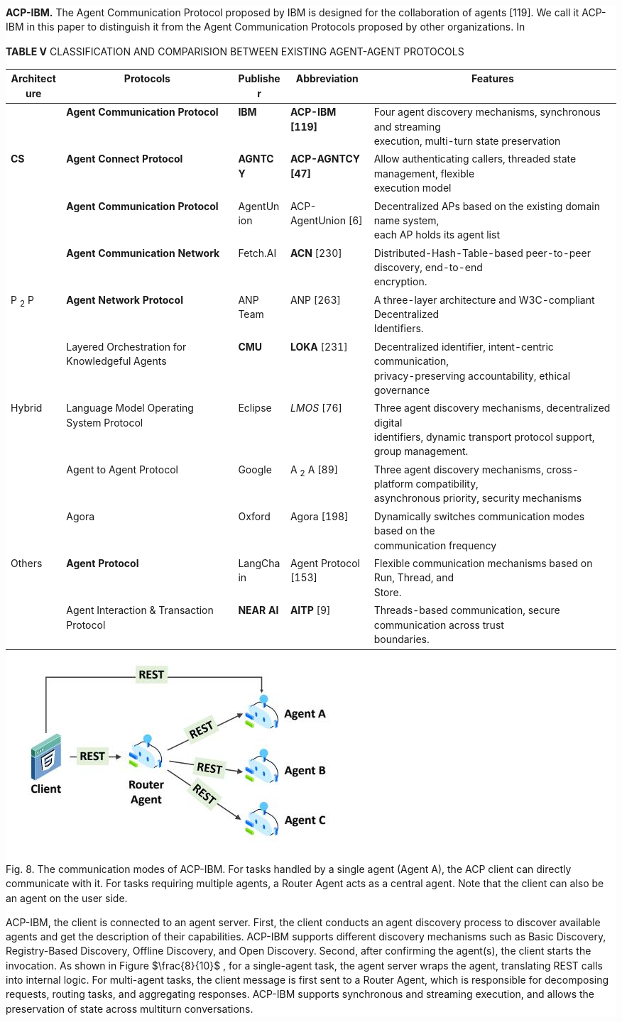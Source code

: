 **ACP-IBM.** The Agent Communication Protocol proposed by IBM is designed for the collaboration of agents [119]. We call it ACP-IBM in this paper to distinguish it from the Agent Communication Protocols proposed by other organizations. In

**TABLE V** CLASSIFICATION AND COMPARISION BETWEEN EXISTING AGENT-AGENT PROTOCOLS

| <b>Architecture</b> | <b>Protocols</b>                              | <b>Publisher</b> | <b>Abbreviation</b>     | <b>Features</b>                                                                                                               |
|---------------------|-----------------------------------------------|------------------|-------------------------|-------------------------------------------------------------------------------------------------------------------------------|
|                     | <b>Agent Communication Protocol</b>           | <b>IBM</b>       | <b>ACP-IBM [119]</b>    | Four agent discovery mechanisms, synchronous and streaming<br>execution, multi-turn state preservation                        |
| <b>CS</b>           | <b>Agent Connect Protocol</b>                 | <b>AGNTCY</b>    | <b>ACP-AGNTCY [47]</b>  | Allow authenticating callers, threaded state management, flexible<br>execution model                                          |
|                     | <b>Agent Communication Protocol</b>           | AgentUnion       | ACP-AgentUnion [6]      | Decentralized APs based on the existing domain name system,<br>each AP holds its agent list                                   |
|                     | <b>Agent Communication Network</b>            | Fetch.AI         | <b>ACN</b> [230]        | Distributed-Hash-Table-based peer-to-peer discovery, end-to-end<br>encryption.                                                |
| P <sub>2</sub> P    | <b>Agent Network Protocol</b>                 | ANP Team         | ANP [263]               | A three-layer architecture and W3C-compliant Decentralized<br>Identifiers.                                                    |
|                     | Layered Orchestration for Knowledgeful Agents | <b>CMU</b>       | <b>LOKA</b> [231]       | Decentralized identifier, intent-centric communication,<br>privacy-preserving accountability, ethical governance              |
| Hybrid              | Language Model Operating System Protocol      | Eclipse          | $LMOS$ [76]             | Three agent discovery mechanisms, decentralized digital<br>identifiers, dynamic transport protocol support, group management. |
|                     | Agent to Agent Protocol                       | Google           | A <sub>2</sub> A $[89]$ | Three agent discovery mechanisms, cross-platform compatibility,<br>asynchronous priority, security mechanisms                 |
|                     | Agora                                         | Oxford           | Agora [198]             | Dynamically switches communication modes based on the<br>communication frequency                                              |
| Others              | <b>Agent Protocol</b>                         | LangChain        | Agent Protocol [153]    | Flexible communication mechanisms based on Run, Thread, and<br>Store.                                                         |
|                     | Agent Interaction & Transaction Protocol      | <b>NEAR AI</b>   | <b>AITP</b> [9]         | Threads-based communication, secure communication across trust<br>boundaries.                                                 |

![](_page_15_Figure_2.jpeg)

Fig. 8. The communication modes of ACP-IBM. For tasks handled by a single agent (Agent A), the ACP client can directly communicate with it. For tasks requiring multiple agents, a Router Agent acts as a central agent. Note that the client can also be an agent on the user side.

ACP-IBM, the client is connected to an agent server. First, the client conducts an agent discovery process to discover available agents and get the description of their capabilities. ACP-IBM supports different discovery mechanisms such as Basic Discovery, Registry-Based Discovery, Offline Discovery, and Open Discovery. Second, after confirming the agent(s), the client starts the invocation. As shown in Figure  $\frac{8}{10}$ , for a single-agent task, the agent server wraps the agent, translating REST calls into internal logic. For multi-agent tasks, the client message is first sent to a Router Agent, which is responsible for decomposing requests, routing tasks, and aggregating responses. ACP-IBM supports synchronous and streaming execution, and allows the preservation of state across multiturn conversations.
